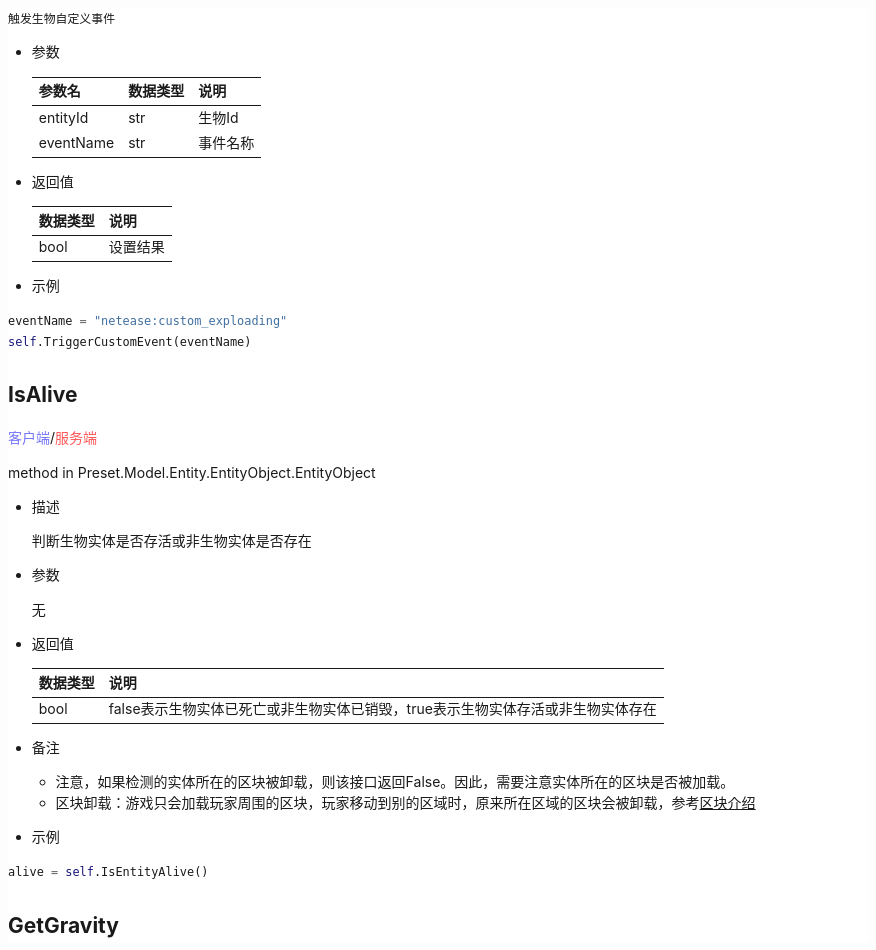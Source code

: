     触发生物自定义事件

- 参数

    | 参数名 | <div style="width: 4em">数据类型</div> | 说明 |
    | :--- | :--- | :--- |
    | entityId | str | 生物Id |
    | eventName | str | 事件名称 |

- 返回值

    | <div style="width: 4em">数据类型</div> | 说明 |
    | :--- | :--- |
    | bool | 设置结果 |

- 示例

```python
eventName = "netease:custom_exploading"
self.TriggerCustomEvent(eventName)
```



## IsAlive

<span style="display:inline;color:#7575f9">客户端</span>/<span style="display:inline;color:#ff5555">服务端</span>

method in Preset.Model.Entity.EntityObject.EntityObject

- 描述

    判断生物实体是否存活或非生物实体是否存在

- 参数

    无

- 返回值

    | <div style="width: 4em">数据类型</div> | 说明 |
    | :--- | :--- |
    | bool | false表示生物实体已死亡或非生物实体已销毁，true表示生物实体存活或非生物实体存在 |

- 备注
    - 注意，如果检测的实体所在的区块被卸载，则该接口返回False。因此，需要注意实体所在的区块是否被加载。
    - 区块卸载：游戏只会加载玩家周围的区块，玩家移动到别的区域时，原来所在区域的区块会被卸载，参考[区块介绍](https://zh.minecraft.wiki/w/%E5%8C%BA%E5%9D%97)

- 示例

```python
alive = self.IsEntityAlive()
```



## GetGravity
